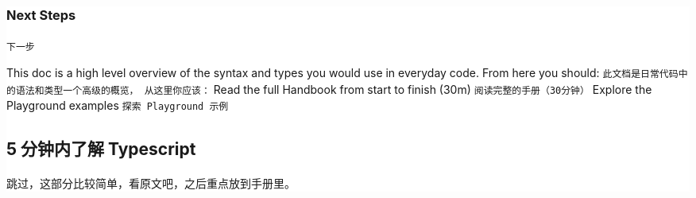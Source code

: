 ### Next Steps

`下一步`

This doc is a high level overview of the syntax and types you would use in everyday code. From here you should:
`此文档是日常代码中的语法和类型一个高级的概览， 从这里你应该：`
Read the full Handbook from start to finish (30m)
`阅读完整的手册（30分钟）`
Explore the Playground examples
`探索 Playground 示例`

## 5 分钟内了解 Typescript

跳过，这部分比较简单，看原文吧，之后重点放到手册里。